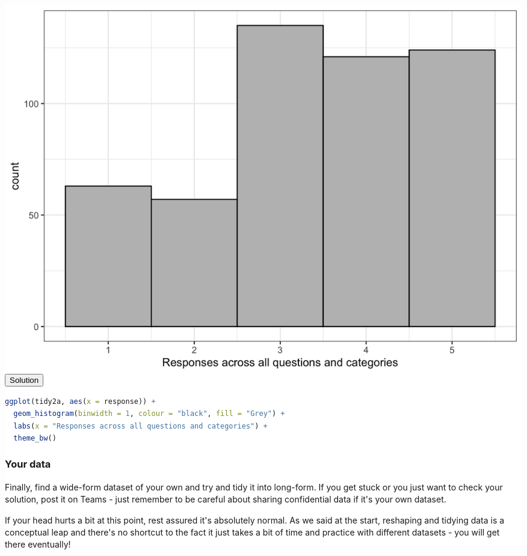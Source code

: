 <img src="07-tidy_files/figure-html/unnamed-chunk-22-1.png" width="100%" style="display: block; margin: auto;" />


<div class='webex-solution'><button>Solution</button>

```r
ggplot(tidy2a, aes(x = response)) +
  geom_histogram(binwidth = 1, colour = "black", fill = "Grey") +
  labs(x = "Responses across all questions and categories") +
  theme_bw()
```


</div>

### Your data

Finally, find a wide-form dataset of your own and try and tidy it into long-form. If you get stuck or you just want to check your solution, post it on Teams - just remember to be careful about sharing confidential data if it's your own dataset. 

If your head hurts a bit at this point, rest assured it's absolutely normal. As we said at the start, reshaping and tidying data is a conceptual leap and there's no shortcut to the fact it just takes a bit of time and practice with different datasets - you will get there eventually!
